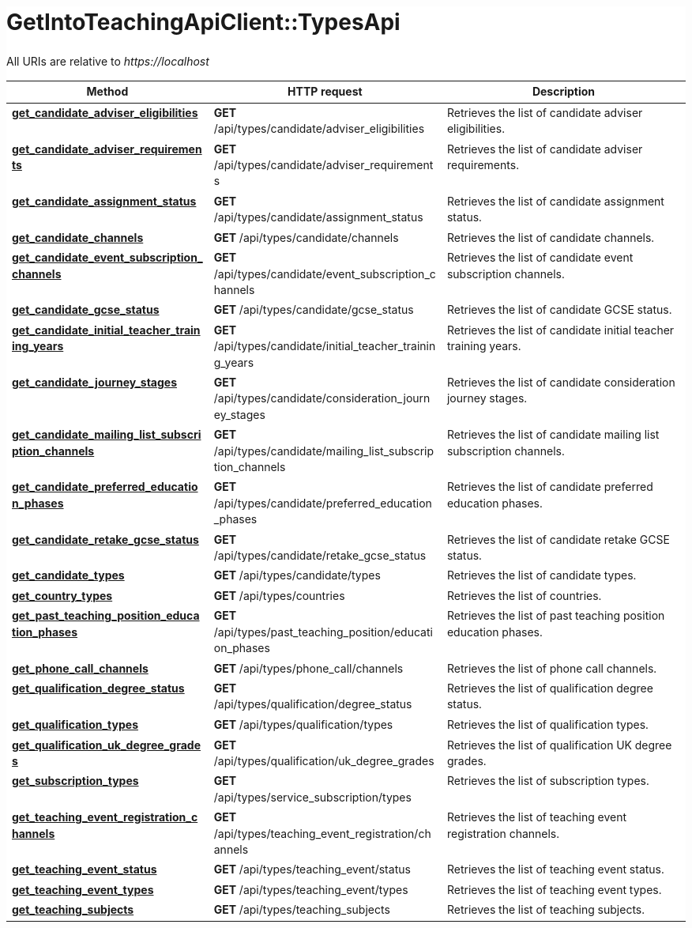 # GetIntoTeachingApiClient::TypesApi

All URIs are relative to *https://localhost*

Method | HTTP request | Description
------------- | ------------- | -------------
[**get_candidate_adviser_eligibilities**](TypesApi.md#get_candidate_adviser_eligibilities) | **GET** /api/types/candidate/adviser_eligibilities | Retrieves the list of candidate adviser eligibilities.
[**get_candidate_adviser_requirements**](TypesApi.md#get_candidate_adviser_requirements) | **GET** /api/types/candidate/adviser_requirements | Retrieves the list of candidate adviser requirements.
[**get_candidate_assignment_status**](TypesApi.md#get_candidate_assignment_status) | **GET** /api/types/candidate/assignment_status | Retrieves the list of candidate assignment status.
[**get_candidate_channels**](TypesApi.md#get_candidate_channels) | **GET** /api/types/candidate/channels | Retrieves the list of candidate channels.
[**get_candidate_event_subscription_channels**](TypesApi.md#get_candidate_event_subscription_channels) | **GET** /api/types/candidate/event_subscription_channels | Retrieves the list of candidate event subscription channels.
[**get_candidate_gcse_status**](TypesApi.md#get_candidate_gcse_status) | **GET** /api/types/candidate/gcse_status | Retrieves the list of candidate GCSE status.
[**get_candidate_initial_teacher_training_years**](TypesApi.md#get_candidate_initial_teacher_training_years) | **GET** /api/types/candidate/initial_teacher_training_years | Retrieves the list of candidate initial teacher training years.
[**get_candidate_journey_stages**](TypesApi.md#get_candidate_journey_stages) | **GET** /api/types/candidate/consideration_journey_stages | Retrieves the list of candidate consideration journey stages.
[**get_candidate_mailing_list_subscription_channels**](TypesApi.md#get_candidate_mailing_list_subscription_channels) | **GET** /api/types/candidate/mailing_list_subscription_channels | Retrieves the list of candidate mailing list subscription channels.
[**get_candidate_preferred_education_phases**](TypesApi.md#get_candidate_preferred_education_phases) | **GET** /api/types/candidate/preferred_education_phases | Retrieves the list of candidate preferred education phases.
[**get_candidate_retake_gcse_status**](TypesApi.md#get_candidate_retake_gcse_status) | **GET** /api/types/candidate/retake_gcse_status | Retrieves the list of candidate retake GCSE status.
[**get_candidate_types**](TypesApi.md#get_candidate_types) | **GET** /api/types/candidate/types | Retrieves the list of candidate types.
[**get_country_types**](TypesApi.md#get_country_types) | **GET** /api/types/countries | Retrieves the list of countries.
[**get_past_teaching_position_education_phases**](TypesApi.md#get_past_teaching_position_education_phases) | **GET** /api/types/past_teaching_position/education_phases | Retrieves the list of past teaching position education phases.
[**get_phone_call_channels**](TypesApi.md#get_phone_call_channels) | **GET** /api/types/phone_call/channels | Retrieves the list of phone call channels.
[**get_qualification_degree_status**](TypesApi.md#get_qualification_degree_status) | **GET** /api/types/qualification/degree_status | Retrieves the list of qualification degree status.
[**get_qualification_types**](TypesApi.md#get_qualification_types) | **GET** /api/types/qualification/types | Retrieves the list of qualification types.
[**get_qualification_uk_degree_grades**](TypesApi.md#get_qualification_uk_degree_grades) | **GET** /api/types/qualification/uk_degree_grades | Retrieves the list of qualification UK degree grades.
[**get_subscription_types**](TypesApi.md#get_subscription_types) | **GET** /api/types/service_subscription/types | Retrieves the list of subscription types.
[**get_teaching_event_registration_channels**](TypesApi.md#get_teaching_event_registration_channels) | **GET** /api/types/teaching_event_registration/channels | Retrieves the list of teaching event registration channels.
[**get_teaching_event_status**](TypesApi.md#get_teaching_event_status) | **GET** /api/types/teaching_event/status | Retrieves the list of teaching event status.
[**get_teaching_event_types**](TypesApi.md#get_teaching_event_types) | **GET** /api/types/teaching_event/types | Retrieves the list of teaching event types.
[**get_teaching_subjects**](TypesApi.md#get_teaching_subjects) | **GET** /api/types/teaching_subjects | Retrieves the list of teaching subjects.
